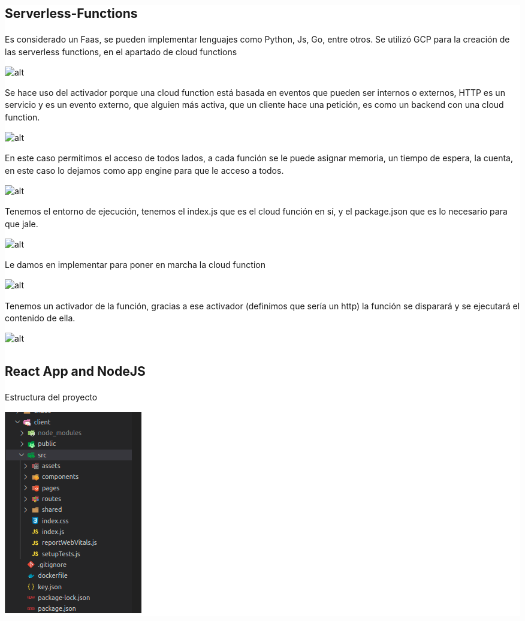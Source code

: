 ## Serverless-Functions

Es considerado un Faas, se pueden implementar lenguajes como Python, Js, Go, entre otros.
Se utilizó GCP para la creación de las serverless functions, en el apartado de cloud functions

![alt](./img/util/sf1.png)


Se hace uso del activador porque una cloud function está basada en eventos que pueden ser internos o externos, HTTP es un servicio y es un evento externo, que alguien más activa, que un cliente hace una petición, es como un backend con una cloud function.

![alt](./img/util/sf2.png)


En este caso permitimos el acceso de todos lados, a cada función se le puede asignar memoria, un tiempo de espera, la cuenta, en este caso lo dejamos como app engine para que le acceso a todos.

![alt](./img/util/sf3.png)


Tenemos el entorno de ejecución, tenemos el index.js que es el cloud función en sí, y el package.json que es lo necesario para que jale.

![alt](./img/util/sf4.png)


Le damos en implementar para poner en marcha la cloud function

![alt](./img/util/sf5.png)


Tenemos un activador de la función, gracias a ese activador (definimos que sería un http) la función se disparará y se ejecutará el contenido de ella.

![alt](./img/util/sf6.png)

## React App and NodeJS

Estructura del proyecto

![alt](./img/util/estructura.png)
